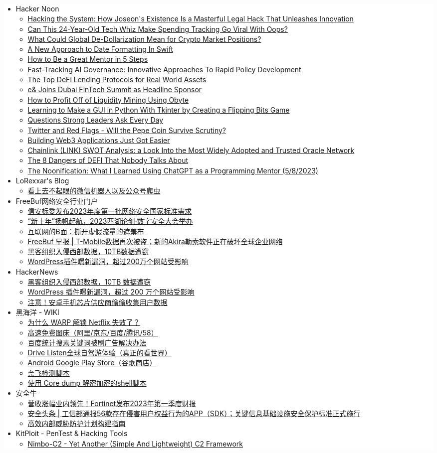- Hacker Noon
  - [Hacking the System: How Joseon's Existence Is a Masterful Legal Hack That Unleashes Innovation](https://hackernoon.com/hacking-the-system-how-joseons-existence-is-a-masterful-legal-hack-that-unleashes-innovation?source=rss)
  - [Can This 24-Year-Old Tech Whiz Make Spending Tracking Go Viral With Oops?](https://hackernoon.com/can-this-24-year-old-tech-whiz-make-spending-tracking-go-viral-with-oops?source=rss)
  - [What Could Global De-Dollarization Mean for Crypto Market Positions?](https://hackernoon.com/what-could-global-de-dollarization-mean-for-crypto-market-positions?source=rss)
  - [A New Approach to Date Formatting In Swift](https://hackernoon.com/a-new-approach-to-date-formatting-in-swift?source=rss)
  - [How to Be a Great Mentor in 5 Steps](https://hackernoon.com/how-to-be-a-great-mentor-in-5-steps?source=rss)
  - [Fast-Tracking AI Governance: Innovative Approaches To Rapid Policy Development](https://hackernoon.com/fast-tracking-ai-governance-innovative-approaches-to-rapid-policy-development?source=rss)
  - [The Top DeFi Lending Protocols for Real World Assets](https://hackernoon.com/the-top-defi-lending-protocols-for-real-world-assets?source=rss)
  - [e& Joins Dubai FinTech Summit as Headline Sponsor](https://hackernoon.com/eand-joins-dubai-fintech-summit-as-headline-sponsor?source=rss)
  - [How to Profit Off of Liquidity Mining Using Obyte](https://hackernoon.com/how-to-profit-off-of-liquidity-mining-using-obyte?source=rss)
  - [Learning to Make a GUI in Python With Tkinter by Creating a Flipping Bits Game](https://hackernoon.com/learning-to-make-a-gui-in-python-with-tkinter-by-creating-a-flipping-bits-game?source=rss)
  - [Questions Strong Leaders Ask Every Day](https://hackernoon.com/questions-strong-leaders-ask-every-day?source=rss)
  - [Twitter and Red Flags - Will the Pepe Coin Survive Scrutiny?](https://hackernoon.com/twitter-and-red-flags-will-the-pepe-coin-survive-scrutiny?source=rss)
  - [Building Web3 Applications Just Got Easier](https://hackernoon.com/building-web3-applications-just-got-easier?source=rss)
  - [Chainlink (LINK) SWOT Analysis: a Look Into the Most Widely Adopted and Trusted Oracle Network](https://hackernoon.com/chainlink-link-swot-analysis-a-look-into-the-most-widely-adopted-and-trusted-oracle-network?source=rss)
  - [The 8 Dangers of DEFI That Nobody Talks About](https://hackernoon.com/the-8-dangers-of-defi-that-nobody-talks-about?source=rss)
  - [The Noonification: What I Learned Using ChatGPT as a Programming Mentor (5/8/2023)](https://hackernoon.com/5-8-2023-noonification?source=rss)
- LoRexxar's Blog
  - [看上去不起眼的微信机器人以及公众号爬虫](https://lorexxar.cn/2023/05/08/wechat-robot/)
- FreeBuf网络安全行业门户
  - [信安标委发布2023年度第一批网络安全国家标准需求](https://www.freebuf.com/news/365915.html)
  - [“新十年”扬帆起航，2023西湖论剑·数字安全大会举办](https://www.freebuf.com/fevents/365895.html)
  - [互联网的B面：撕开虚假流量的遮羞布](https://www.freebuf.com/articles/365852.html)
  - [FreeBuf 早报 | T-Mobile数据再次被盗；新的Akira勒索软件正在破坏全球企业网络](https://www.freebuf.com/articles/365815.html)
  - [黑客组织入侵西部数据，10TB数据遭窃](https://www.freebuf.com/news/365811.html)
  - [WordPress插件曝新漏洞，超过200万个网站受影响](https://www.freebuf.com/news/365809.html)
- HackerNews
  - [黑客组织入侵西部数据，10TB 数据遭窃](https://hackernews.cc/archives/43866)
  - [WordPress 插件曝新漏洞，超过 200 万个网站受影响](https://hackernews.cc/archives/43864)
  - [注意！安卓手机芯片供应商偷偷收集用户数据](https://hackernews.cc/archives/43862)
- 黑海洋 - WIKI
  - [为什么 WARP 解锁 Netflix 失效了？](https://blog.upx8.com/3528)
  - [高速免费图床（阿里/京东/百度/腾讯/58）](https://blog.upx8.com/3527)
  - [百度统计搜素关键词被刷广告解决办法](https://blog.upx8.com/3526)
  - [Drive Listen全球自驾游体验（真正的看世界）](https://blog.upx8.com/3524)
  - [Android Google Play Store（谷歌商店）](https://blog.upx8.com/3522)
  - [奈飞检测脚本](https://blog.upx8.com/3521)
  - [使用 Core dump 解密加密的shell脚本](https://blog.upx8.com/3520)
- 安全牛
  - [营收涨幅业内领先！Fortinet发布2023年第一季度财报](https://www.aqniu.com/vendor/95938.html)
  - [安全头条 | 工信部通报56款存在侵害用户权益行为的APP（SDK）；关键信息基础设施安全保护标准正式施行](https://www.aqniu.com/homenews/95940.html)
  - [高效内部威胁防护计划构建指南](https://www.aqniu.com/hometop/95939.html)
- KitPloit - PenTest & Hacking Tools
  - [Nimbo-C2 - Yet Another (Simple And Lightweight) C2 Framework](http://www.kitploit.com/2023/05/nimbo-c2-yet-another-simple-and.html)